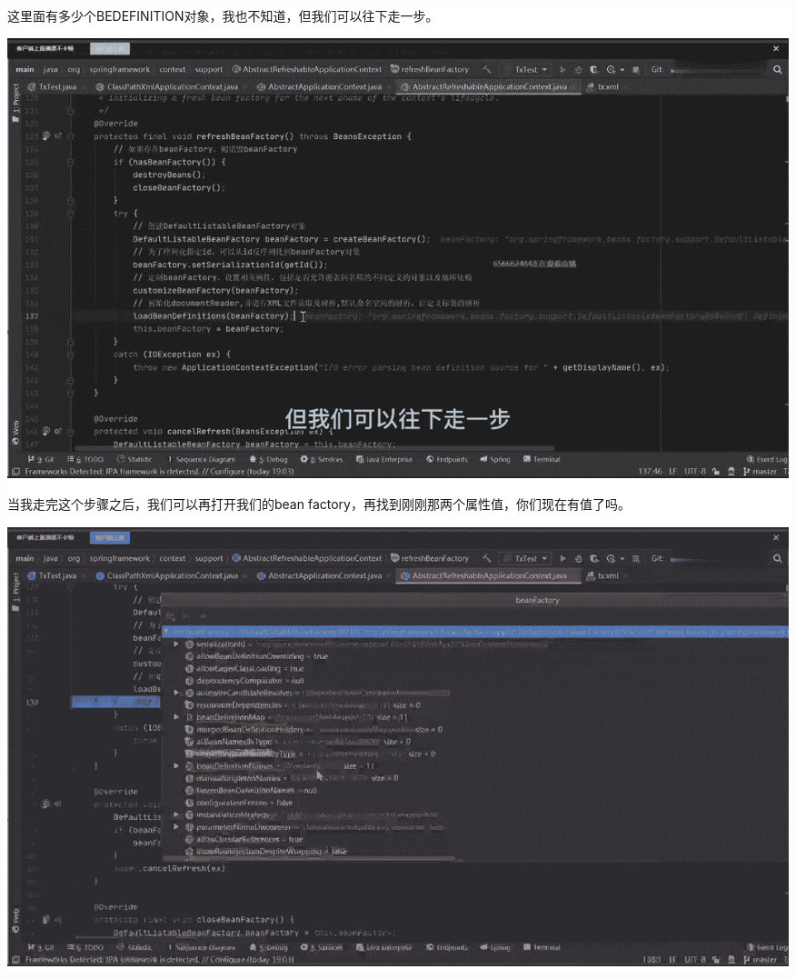 这里面有多少个BEDEFINITION对象，我也不知道，但我们可以往下走一步。

![](img/222f64926a3b0c581bbf398598f91d31_33.png)

当我走完这个步骤之后，我们可以再打开我们的bean factory，再找到刚刚那两个属性值，你们现在有值了吗。



![](img/222f64926a3b0c581bbf398598f91d31_35.png)
